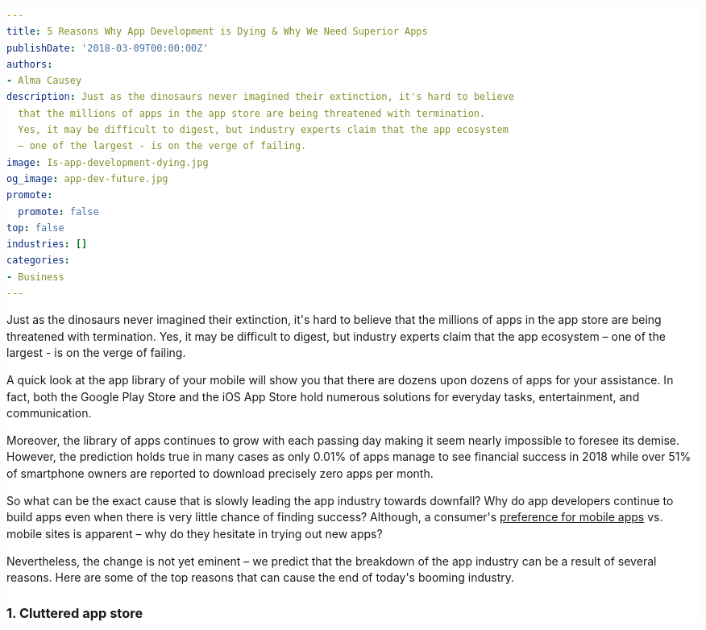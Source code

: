 ```yaml
---
title: 5 Reasons Why App Development is Dying & Why We Need Superior Apps
publishDate: '2018-03-09T00:00:00Z'
authors:
- Alma Causey
description: Just as the dinosaurs never imagined their extinction, it's hard to believe
  that the millions of apps in the app store are being threatened with termination.
  Yes, it may be difficult to digest, but industry experts claim that the app ecosystem
  – one of the largest - is on the verge of failing.
image: Is-app-development-dying.jpg
og_image: app-dev-future.jpg
promote:
  promote: false
top: false
industries: []
categories:
- Business
---
```


<script type="application/ld+json">
{
 "@context": "https://schema.org",
 "@type": "Article",
 "author": "Alma Causey",
 "name": "5 Reasons Why App Development is Dying & Why We Need Superior Apps"
}
</script>
Just as the dinosaurs never imagined their extinction, it's hard to believe that the millions of apps in the app store are being threatened with termination. Yes, it may be difficult to digest, but industry experts claim that the app ecosystem – one of the largest - is on the verge of failing.

A quick look at the app library of your mobile will show you that there are dozens upon dozens of apps for your assistance. In fact, both the Google Play Store and the iOS App Store hold numerous solutions for everyday tasks, entertainment, and communication.

Moreover, the library of apps continues to grow with each passing day making it seem nearly impossible to foresee its demise. However, the prediction holds true in many cases as only 0.01% of apps manage to see financial success in 2018 while over 51% of smartphone owners are reported to download precisely zero apps per month.

So what can be the exact cause that is slowly leading the app industry towards downfall? Why do app developers continue to build apps even when there is very little chance of finding success? Although, a consumer's <a href="https://www.smartinsights.com/marketplace-analysis/customer-analysis/consumer-media-device-use/" rel="nofollow" target="_blank">preference for mobile apps</a> vs. mobile sites is apparent – why do they hesitate in trying out new apps?

Nevertheless, the change is not yet eminent – we predict that the breakdown of the app industry can be a result of several reasons. Here are some of the top reasons that can cause the end of today's booming industry. 

### 1. Cluttered app store
